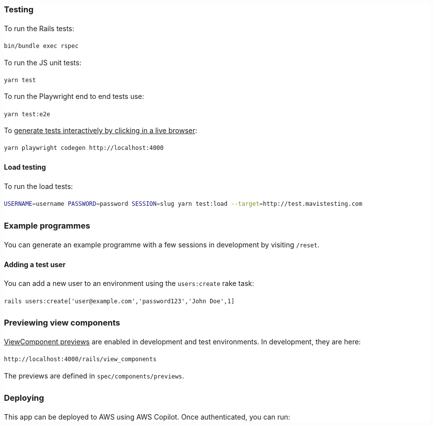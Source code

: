 ### Testing

To run the Rails tests:

```bash
bin/bundle exec rspec
```

To run the JS unit tests:

```bash
yarn test
```

To run the Playwright end to end tests use:

```bash
yarn test:e2e
```

To [generate tests interactively by clicking in a live browser](https://playwright.dev/docs/codegen):

```bash
yarn playwright codegen http://localhost:4000
```

#### Load testing

To run the load tests:

```bash
USERNAME=username PASSWORD=password SESSION=slug yarn test:load --target=http://test.mavistesting.com
```

### Example programmes

You can generate an example programme with a few sessions in development by visiting `/reset`.

#### Adding a test user

You can add a new user to an environment using the `users:create` rake task:

```
rails users:create['user@example.com','password123','John Doe',1]
```

### Previewing view components

[ViewComponent previews](https://viewcomponent.org/guide/previews.html) are enabled in development and test environments. In development, they are here:

    http://localhost:4000/rails/view_components

The previews are defined in `spec/components/previews`.

### Deploying

This app can be deployed to AWS using AWS Copilot. Once authenticated, you can
run:
